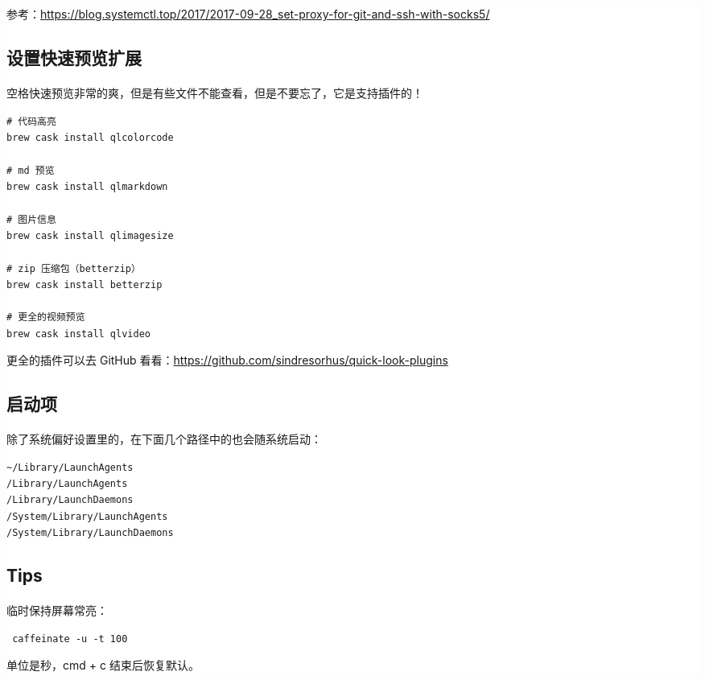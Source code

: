 参考：https://blog.systemctl.top/2017/2017-09-28_set-proxy-for-git-and-ssh-with-socks5/

## 设置快速预览扩展

空格快速预览非常的爽，但是有些文件不能查看，但是不要忘了，它是支持插件的！

``` shell
# 代码高亮
brew cask install qlcolorcode

# md 预览
brew cask install qlmarkdown

# 图片信息
brew cask install qlimagesize

# zip 压缩包（betterzip）
brew cask install betterzip

# 更全的视频预览
brew cask install qlvideo
```

更全的插件可以去 GitHub 看看：https://github.com/sindresorhus/quick-look-plugins

## 启动项

除了系统偏好设置里的，在下面几个路径中的也会随系统启动：

```
~/Library/LaunchAgents
/Library/LaunchAgents
/Library/LaunchDaemons
/System/Library/LaunchAgents
/System/Library/LaunchDaemons
```

## Tips

临时保持屏幕常亮：

` caffeinate -u -t 100`

单位是秒，cmd + c 结束后恢复默认。